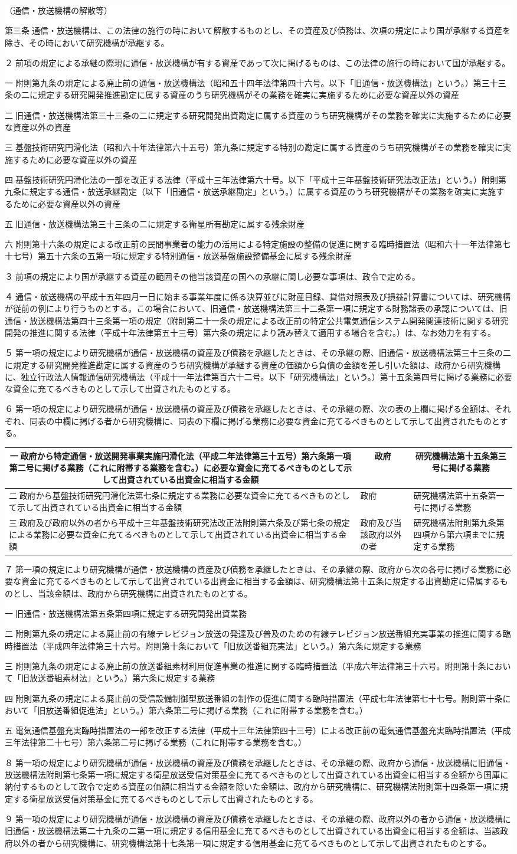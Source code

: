 （通信・放送機構の解散等）

第三条 通信・放送機構は、この法律の施行の時において解散するものとし、その資産及び債務は、次項の規定により国が承継する資産を除き、その時において研究機構が承継する。

２ 前項の規定による承継の際現に通信・放送機構が有する資産であって次に掲げるものは、この法律の施行の時において国が承継する。

一 附則第九条の規定による廃止前の通信・放送機構法（昭和五十四年法律第四十六号。以下「旧通信・放送機構法」という。）第三十三条の二に規定する研究開発推進勘定に属する資産のうち研究機構がその業務を確実に実施するために必要な資産以外の資産

二 旧通信・放送機構法第三十三条の二に規定する研究開発出資勘定に属する資産のうち研究機構がその業務を確実に実施するために必要な資産以外の資産

三 基盤技術研究円滑化法（昭和六十年法律第六十五号）第九条に規定する特別の勘定に属する資産のうち研究機構がその業務を確実に実施するために必要な資産以外の資産

四 基盤技術研究円滑化法の一部を改正する法律（平成十三年法律第六十号。以下「平成十三年基盤技術研究法改正法」という。）附則第九条に規定する通信・放送承継勘定（以下「旧通信・放送承継勘定」という。）に属する資産のうち研究機構がその業務を確実に実施するために必要な資産以外の資産

五 旧通信・放送機構法第三十三条の二に規定する衛星所有勘定に属する残余財産

六 附則第十六条の規定による改正前の民間事業者の能力の活用による特定施設の整備の促進に関する臨時措置法（昭和六十一年法律第七十七号）第五十六条の五第一項に規定する特別通信・放送基盤施設整備基金に属する残余財産

３ 前項の規定により国が承継する資産の範囲その他当該資産の国への承継に関し必要な事項は、政令で定める。

４ 通信・放送機構の平成十五年四月一日に始まる事業年度に係る決算並びに財産目録、貸借対照表及び損益計算書については、研究機構が従前の例により行うものとする。この場合において、旧通信・放送機構法第三十二条第一項に規定する財務諸表の承認については、旧通信・放送機構法第四十三条第一項の規定（附則第二十一条の規定による改正前の特定公共電気通信システム開発関連技術に関する研究開発の推進に関する法律（平成十年法律第五十三号）第六条の規定により読み替えて適用する場合を含む。）は、なお効力を有する。

５ 第一項の規定により研究機構が通信・放送機構の資産及び債務を承継したときは、その承継の際、旧通信・放送機構法第三十三条の二に規定する研究開発推進勘定に属する資産のうち研究機構が承継する資産の価額から負債の金額を差し引いた額は、政府から研究機構に、独立行政法人情報通信研究機構法（平成十一年法律第百六十二号。以下「研究機構法」という。）第十五条第四号に掲げる業務に必要な資金に充てるべきものとして示して出資されたものとする。

６ 第一項の規定により研究機構が通信・放送機構の資産及び債務を承継したときは、その承継の際、次の表の上欄に掲げる金額は、それぞれ、同表の中欄に掲げる者から研究機構に、同表の下欄に掲げる業務に必要な資金に充てるべきものとして示して出資されたものとする。

一 政府から特定通信・放送開発事業実施円滑化法（平成二年法律第三十五号）第六条第一項第二号に掲げる業務（これに附帯する業務を含む。）に必要な資金に充てるべきものとして示して出資されている出資金に相当する金額 | 政府 | 研究機構法第十五条第三号に掲げる業務  
---|---|---  
二 政府から基盤技術研究円滑化法第七条に規定する業務に必要な資金に充てるべきものとして示して出資されている出資金に相当する金額 | 政府 | 研究機構法第十五条第一号に掲げる業務  
三 政府及び政府以外の者から平成十三年基盤技術研究法改正法附則第六条及び第七条の規定による業務に必要な資金に充てるべきものとして示して出資されている出資金に相当する金額 | 政府及び当該政府以外の者 | 研究機構法附則第九条第四項から第六項までに規定する業務  
  
７ 第一項の規定により研究機構が通信・放送機構の資産及び債務を承継したときは、その承継の際、政府から次の各号に掲げる業務に必要な資金に充てるべきものとして示して出資されている出資金に相当する金額は、研究機構法第十五条に規定する出資勘定に帰属するものとし、当該金額は、政府から研究機構に出資されたものとする。

一 旧通信・放送機構法第五条第四項に規定する研究開発出資業務

二 附則第九条の規定による廃止前の有線テレビジョン放送の発達及び普及のための有線テレビジョン放送番組充実事業の推進に関する臨時措置法（平成四年法律第三十六号。附則第十条において「旧放送番組充実法」という。）第六条に規定する業務

三 附則第九条の規定による廃止前の放送番組素材利用促進事業の推進に関する臨時措置法（平成六年法律第三十六号。附則第十条において「旧放送番組素材法」という。）第六条に規定する業務

四 附則第九条の規定による廃止前の受信設備制御型放送番組の制作の促進に関する臨時措置法（平成七年法律第七十七号。附則第十条において「旧放送番組促進法」という。）第六条第二号に掲げる業務（これに附帯する業務を含む。）

五 電気通信基盤充実臨時措置法の一部を改正する法律（平成十三年法律第四十三号）による改正前の電気通信基盤充実臨時措置法（平成三年法律第二十七号）第六条第二号に掲げる業務（これに附帯する業務を含む。）

８ 第一項の規定により研究機構が通信・放送機構の資産及び債務を承継したときは、その承継の際、政府から通信・放送機構に旧通信・放送機構法附則第七条第一項に規定する衛星放送受信対策基金に充てるべきものとして出資されている出資金に相当する金額から国庫に納付するものとして政令で定める資産の価額に相当する金額を除いた金額は、政府から研究機構に、研究機構法附則第十四条第一項に規定する衛星放送受信対策基金に充てるべきものとして示して出資されたものとする。

９ 第一項の規定により研究機構が通信・放送機構の資産及び債務を承継したときは、その承継の際、政府以外の者から通信・放送機構に旧通信・放送機構法第二十九条の二第一項に規定する信用基金に充てるべきものとして出資されている出資金に相当する金額は、当該政府以外の者から研究機構に、研究機構法第十七条第一項に規定する信用基金に充てるべきものとして示して出資されたものとする。
